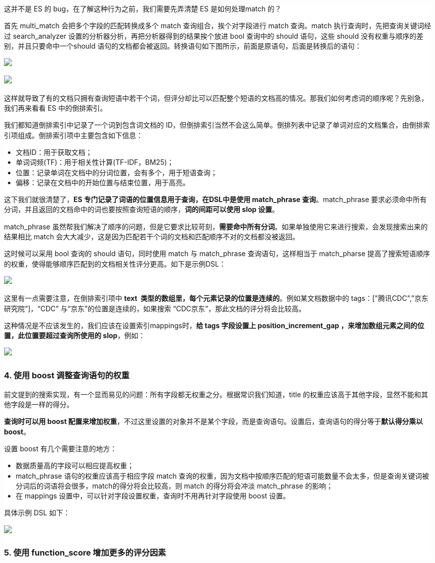 这并不是 ES 的 bug，在了解这种行为之前，我们需要先弄清楚 ES 是如何处理match 的？

首先 multi_match 会把多个字段的匹配转换成多个 match 查询组合，挨个对字段进行 match 查询。match 执行查询时，先把查询关键词经过 search_analyzer 设置的分析器分析，再把分析器得到的结果挨个放进 bool 查询中的 should 语句，这些 should 没有权重与顺序的差别，并且只要命中一个should 语句的文档都会被返回。转换语句如下图所示，前面是原语句，后面是转换后的语句：

![](https://segmentfault.com/img/remote/1460000023351542)

![](https://segmentfault.com/img/remote/1460000023351541)

这样就导致了有的文档只拥有查询短语中若干个词，但评分却比可以匹配整个短语的文档高的情况。那我们如何考虑词的顺序呢？先别急，我们再来看看 ES 中的倒排索引。

我们都知道倒排索引中记录了一个词到包含词文档的 ID，但倒排索引当然不会这么简单。倒排列表中记录了单词对应的文档集合，由倒排索引项组成。倒排索引项中主要包含如下信息：

-   文档ID：用于获取文档；
-   单词词频(TF)：用于相关性计算(TF-IDF，BM25)；
-   位置：记录单词在文档中的分词位置，会有多个，用于短语查询；
-   偏移：记录在文档中的开始位置与结束位置，用于高亮。

这下我们就很清楚了，**ES 专门记录了词语的位置信息用于查询，在DSL中是使用 match_phrase 查询**。match_phrase 要求必须命中所有分词，并且返回的文档命中的词也要按照查询短语的顺序，**词的间距可以使用 slop 设置**。

match_phrase 虽然帮我们解决了顺序的问题，但是它要求比较苛刻，**需要命中所有分词**。如果单独使用它来进行搜索，会发现搜索出来的结果相比 match 会大大减少，这是因为匹配若干个词的文档和匹配顺序不对的文档都没被返回。

这时候可以采用 bool 查询的 should 语句，同时使用 match 与 match_phrase 查询语句，这样相当于 match_pharse 提高了搜索短语顺序的权重，使得能够顺序匹配到的文档相关性评分更高。如下是示例DSL：

![](https://segmentfault.com/img/remote/1460000023351547)

这里有一点需要注意，在倒排索引项中 **text  类型的数组里，每个元素记录的位置是连续的**。例如某文档数据中的 tags：["腾讯CDC","京东研究院”]，“CDC” 与“京东”的位置是连续的，如果搜索 “CDC京东”，那此文档的评分将会比较高。

这种情况是不应该发生的，我们应该在设置索引mappings时，**给 tags 字段设置上 position_increment_gap ，来增加数组元素之间的位置，此位置要超过查询所使用的 slop**，例如：

![](https://segmentfault.com/img/remote/1460000023351543)

### **4. 使用 boost 调整查询语句的权重**

前文提到的搜索实现，有一个显而易见的问题：所有字段都无权重之分。根据常识我们知道，title 的权重应该高于其他字段，显然不能和其他字段是一样的得分。

**查询时可以用 boost 配置来增加权重**，不过这里设置的对象并不是某个字段，而是查询语句。设置后，查询语句的得分等于**默认得分乘以 boost**。

设置 boost 有几个需要注意的地方：

-   数据质量高的字段可以相应提高权重；
-   match_phrase 语句的权重应该高于相应字段 match 查询的权重，因为文档中按顺序匹配的短语可能数量不会太多，但是查询关键词被分词后的词语将会很多，match的得分将会比较高，则 match 的得分将会冲淡 match_phrase 的影响；
-   在 mappings 设置中，可以针对字段设置权重，查询时不用再针对字段使用 boost 设置。

具体示例 DSL 如下：

![](https://segmentfault.com/img/remote/1460000023351545)

### **5. 使用 function_score 增加更多的评分因素**
